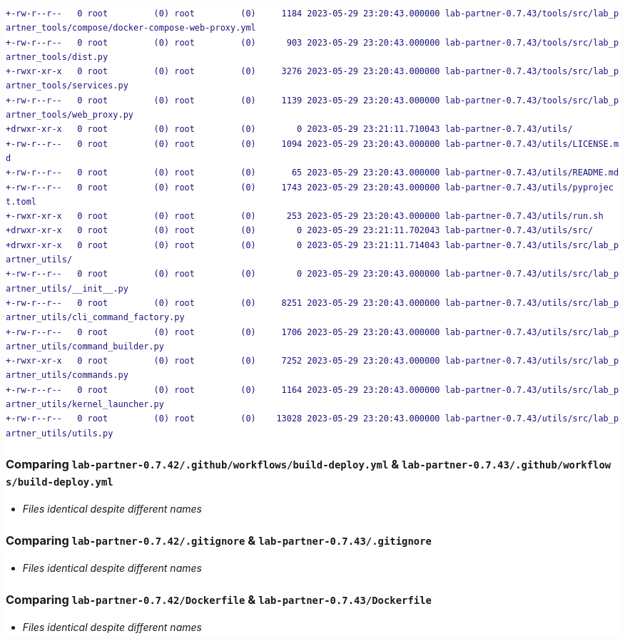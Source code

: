 ```diff
+-rw-r--r--   0 root         (0) root         (0)     1184 2023-05-29 23:20:43.000000 lab-partner-0.7.43/tools/src/lab_partner_tools/compose/docker-compose-web-proxy.yml
+-rw-r--r--   0 root         (0) root         (0)      903 2023-05-29 23:20:43.000000 lab-partner-0.7.43/tools/src/lab_partner_tools/dist.py
+-rwxr-xr-x   0 root         (0) root         (0)     3276 2023-05-29 23:20:43.000000 lab-partner-0.7.43/tools/src/lab_partner_tools/services.py
+-rw-r--r--   0 root         (0) root         (0)     1139 2023-05-29 23:20:43.000000 lab-partner-0.7.43/tools/src/lab_partner_tools/web_proxy.py
+drwxr-xr-x   0 root         (0) root         (0)        0 2023-05-29 23:21:11.710043 lab-partner-0.7.43/utils/
+-rw-r--r--   0 root         (0) root         (0)     1094 2023-05-29 23:20:43.000000 lab-partner-0.7.43/utils/LICENSE.md
+-rw-r--r--   0 root         (0) root         (0)       65 2023-05-29 23:20:43.000000 lab-partner-0.7.43/utils/README.md
+-rw-r--r--   0 root         (0) root         (0)     1743 2023-05-29 23:20:43.000000 lab-partner-0.7.43/utils/pyproject.toml
+-rwxr-xr-x   0 root         (0) root         (0)      253 2023-05-29 23:20:43.000000 lab-partner-0.7.43/utils/run.sh
+drwxr-xr-x   0 root         (0) root         (0)        0 2023-05-29 23:21:11.702043 lab-partner-0.7.43/utils/src/
+drwxr-xr-x   0 root         (0) root         (0)        0 2023-05-29 23:21:11.714043 lab-partner-0.7.43/utils/src/lab_partner_utils/
+-rw-r--r--   0 root         (0) root         (0)        0 2023-05-29 23:20:43.000000 lab-partner-0.7.43/utils/src/lab_partner_utils/__init__.py
+-rw-r--r--   0 root         (0) root         (0)     8251 2023-05-29 23:20:43.000000 lab-partner-0.7.43/utils/src/lab_partner_utils/cli_command_factory.py
+-rw-r--r--   0 root         (0) root         (0)     1706 2023-05-29 23:20:43.000000 lab-partner-0.7.43/utils/src/lab_partner_utils/command_builder.py
+-rwxr-xr-x   0 root         (0) root         (0)     7252 2023-05-29 23:20:43.000000 lab-partner-0.7.43/utils/src/lab_partner_utils/commands.py
+-rw-r--r--   0 root         (0) root         (0)     1164 2023-05-29 23:20:43.000000 lab-partner-0.7.43/utils/src/lab_partner_utils/kernel_launcher.py
+-rw-r--r--   0 root         (0) root         (0)    13028 2023-05-29 23:20:43.000000 lab-partner-0.7.43/utils/src/lab_partner_utils/utils.py
```

### Comparing `lab-partner-0.7.42/.github/workflows/build-deploy.yml` & `lab-partner-0.7.43/.github/workflows/build-deploy.yml`

 * *Files identical despite different names*

### Comparing `lab-partner-0.7.42/.gitignore` & `lab-partner-0.7.43/.gitignore`

 * *Files identical despite different names*

### Comparing `lab-partner-0.7.42/Dockerfile` & `lab-partner-0.7.43/Dockerfile`

 * *Files identical despite different names*
